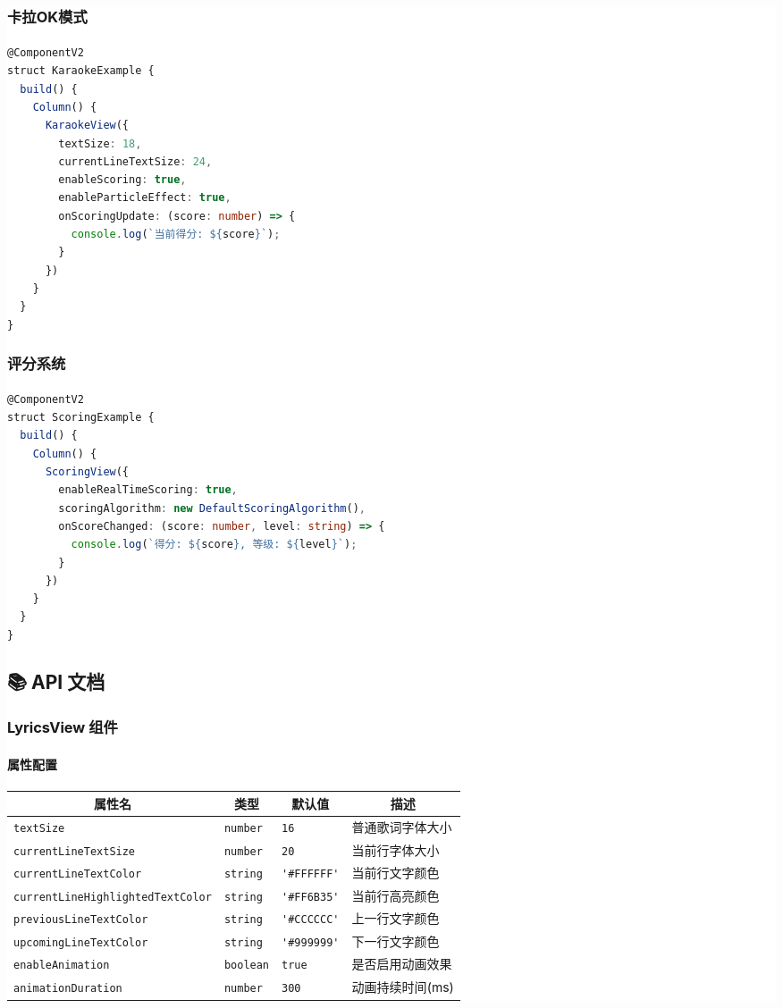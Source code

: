 
### 卡拉OK模式

```typescript
@ComponentV2
struct KaraokeExample {
  build() {
    Column() {
      KaraokeView({
        textSize: 18,
        currentLineTextSize: 24,
        enableScoring: true,
        enableParticleEffect: true,
        onScoringUpdate: (score: number) => {
          console.log(`当前得分: ${score}`);
        }
      })
    }
  }
}
```

### 评分系统

```typescript
@ComponentV2
struct ScoringExample {
  build() {
    Column() {
      ScoringView({
        enableRealTimeScoring: true,
        scoringAlgorithm: new DefaultScoringAlgorithm(),
        onScoreChanged: (score: number, level: string) => {
          console.log(`得分: ${score}, 等级: ${level}`);
        }
      })
    }
  }
}
```

## 📚 API 文档

### LyricsView 组件

#### 属性配置

| 属性名 | 类型 | 默认值 | 描述 |
|--------|------|--------|------|
| `textSize` | `number` | `16` | 普通歌词字体大小 |
| `currentLineTextSize` | `number` | `20` | 当前行字体大小 |
| `currentLineTextColor` | `string` | `'#FFFFFF'` | 当前行文字颜色 |
| `currentLineHighlightedTextColor` | `string` | `'#FF6B35'` | 当前行高亮颜色 |
| `previousLineTextColor` | `string` | `'#CCCCCC'` | 上一行文字颜色 |
| `upcomingLineTextColor` | `string` | `'#999999'` | 下一行文字颜色 |
| `enableAnimation` | `boolean` | `true` | 是否启用动画效果 |
| `animationDuration` | `number` | `300` | 动画持续时间(ms) |
